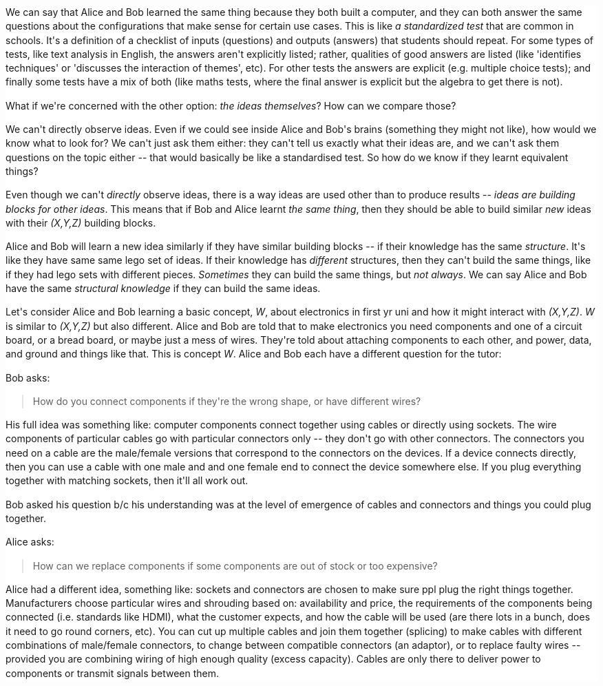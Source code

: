 We can say that Alice and Bob learned the same thing because they both built a computer, and they can both answer the same questions about the configurations that make sense for certain use cases. This is like *a standardized test* that are common in schools. It's a definition of a checklist of inputs (questions) and outputs (answers) that students should repeat. For some types of tests, like text analysis in English, the answers aren't explicitly listed; rather, qualities of good answers are listed (like 'identifies techniques' or 'discusses the interaction of themes', etc). For other tests the answers are explicit (e.g. multiple choice tests); and finally some tests have a mix of both (like maths tests, where the final answer is explicit but the algebra to get there is not).

What if we're concerned with the other option: *the ideas themselves*? How can we compare those?

We can't directly observe ideas. Even if we could see inside Alice and Bob's brains (something they might not like), how would we know what to look for? We can't just ask them either: they can't tell us exactly what their ideas are, and we can't ask them questions on the topic either -- that would basically be like a standardised test. So how do we know if they learnt equivalent things?

Even though we can't *directly* observe ideas, there is a way ideas are used other than to produce results -- *ideas are building blocks for other ideas*. This means that if Bob and Alice learnt *the same thing*, then they should be able to build similar *new* ideas with their *(X,Y,Z)* building blocks.

Alice and Bob will learn a new idea similarly if they have similar building blocks -- if their knowledge has the same *structure*. It's like they have same same lego set of ideas. If their knowledge has *different* structures, then they can't build the same things, like if they had lego sets with different pieces. *Sometimes* they can build the same things, but *not always*. We can say Alice and Bob have the same *structural knowledge* if they can build the same ideas.

Let's consider Alice and Bob learning a basic concept, *W*, about electronics in first yr uni and how it might interact with *(X,Y,Z)*. *W* is similar to *(X,Y,Z)* but also different. Alice and Bob are told that to make electronics you need components and one of a circuit board, or a bread board, or maybe just a mess of wires. They're told about attaching components to each other, and power, data, and ground and things like that. This is concept *W*. Alice and Bob each have a different question for the tutor:

Bob asks:

> How do you connect components if they're the wrong shape, or have different wires?

His full idea was something like: computer components connect together using cables or directly using sockets. The wire components of particular cables go with particular connectors only -- they don't go with other connectors. The connectors you need on a cable are the male/female versions that correspond to the connectors on the devices. If a device connects directly, then you can use a cable with one male and and one female end to connect the device somewhere else. If you plug everything together with matching sockets, then it'll all work out.

Bob asked his question b/c his understanding was at the level of emergence of cables and connectors and things you could plug together.

Alice asks:

> How can we replace components if some components are out of stock or too expensive?

Alice had a different idea, something like: sockets and connectors are chosen to make sure ppl plug the right things together. Manufacturers choose particular wires and shrouding based on: availability and price, the requirements of the components being connected (i.e. standards like HDMI), what the customer expects, and how the cable will be used (are there lots in a bunch, does it need to go round corners, etc). You can cut up multiple cables and join them together (splicing) to make cables with different combinations of male/female connectors, to change between compatible connectors (an adaptor), or to replace faulty wires -- provided you are combining wiring of high enough quality (excess capacity). Cables are only there to deliver power to components or transmit signals between them.
